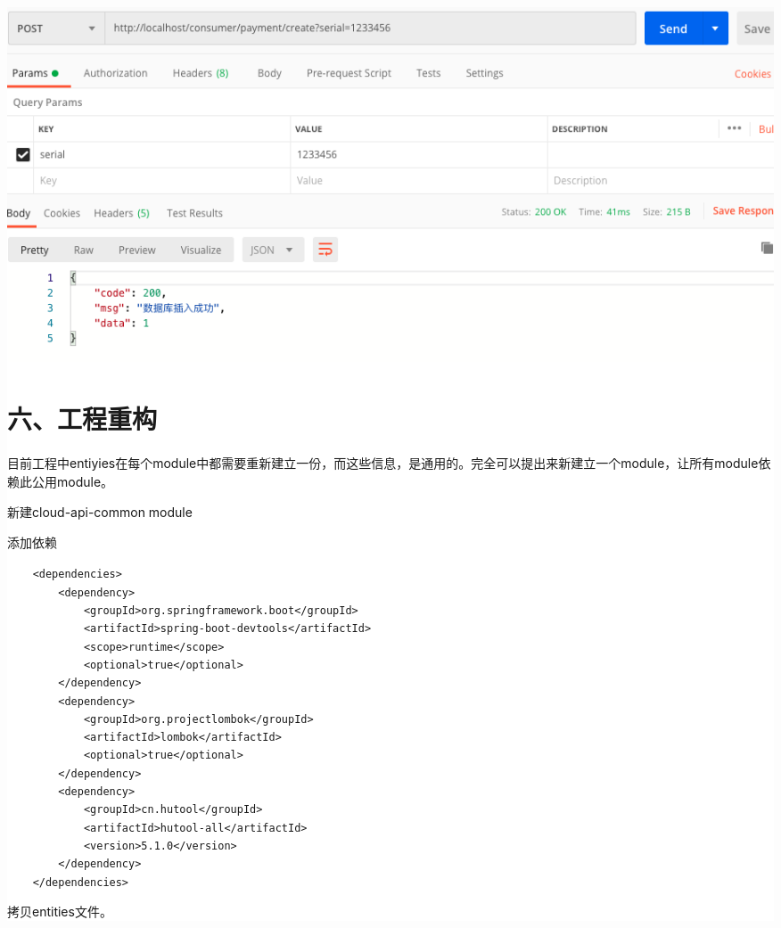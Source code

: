 ![image-20200328161237697](assets/image-20200328161237697.png)

# 六、工程重构

目前工程中entiyies在每个module中都需要重新建立一份，而这些信息，是通用的。完全可以提出来新建立一个module，让所有module依赖此公用module。

新建cloud-api-common module

添加依赖

```
    <dependencies>
        <dependency>
            <groupId>org.springframework.boot</groupId>
            <artifactId>spring-boot-devtools</artifactId>
            <scope>runtime</scope>
            <optional>true</optional>
        </dependency>
        <dependency>
            <groupId>org.projectlombok</groupId>
            <artifactId>lombok</artifactId>
            <optional>true</optional>
        </dependency>
        <dependency>
            <groupId>cn.hutool</groupId>
            <artifactId>hutool-all</artifactId>
            <version>5.1.0</version>
        </dependency>
    </dependencies>
```

拷贝entities文件。
